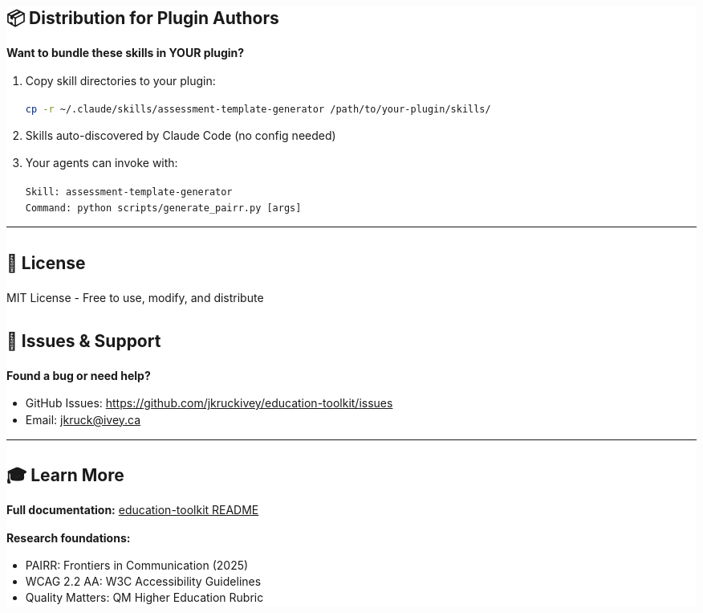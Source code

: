 
## 📦 Distribution for Plugin Authors

**Want to bundle these skills in YOUR plugin?**

1. Copy skill directories to your plugin:
   ```bash
   cp -r ~/.claude/skills/assessment-template-generator /path/to/your-plugin/skills/
   ```

2. Skills auto-discovered by Claude Code (no config needed)

3. Your agents can invoke with:
   ```
   Skill: assessment-template-generator
   Command: python scripts/generate_pairr.py [args]
   ```

---

## 📄 License

MIT License - Free to use, modify, and distribute

## 🐛 Issues & Support

**Found a bug or need help?**
- GitHub Issues: https://github.com/jkruckivey/education-toolkit/issues
- Email: jkruck@ivey.ca

---

## 🎓 Learn More

**Full documentation:** [education-toolkit README](https://github.com/jkruckivey/education-toolkit)

**Research foundations:**
- PAIRR: Frontiers in Communication (2025)
- WCAG 2.2 AA: W3C Accessibility Guidelines
- Quality Matters: QM Higher Education Rubric
